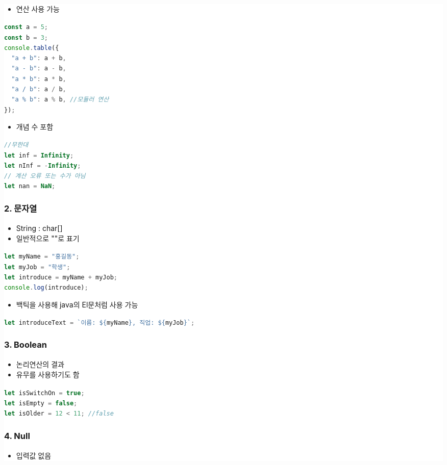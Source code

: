 - 연산 사용 가능

```javascript
const a = 5;
const b = 3;
console.table({
  "a + b": a + b,
  "a - b": a - b,
  "a * b": a * b,
  "a / b": a / b,
  "a % b": a % b, //모듈러 연산
});
```

- 개념 수 포함

```javascript
//무한대
let inf = Infinity;
let nInf = -Infinity;
// 계산 오류 또는 수가 아님
let nan = NaN;
```

### 2. 문자열

- String : char[]
- 일반적으로 ""로 표기

```javascript
let myName = "홍길동";
let myJob = "학생";
let introduce = myName + myJob;
console.log(introduce);
```

- 백틱을 사용해 java의 El문처럼 사용 가능

```javascript
let introduceText = `이름: ${myName}, 직업: ${myJob}`;
```

### 3. Boolean

- 논리연산의 결과
- 유무를 사용하기도 함

```javascript
let isSwitchOn = true;
let isEmpty = false;
let isOlder = 12 < 11; //false
```

### 4. Null

- 입력값 없음
